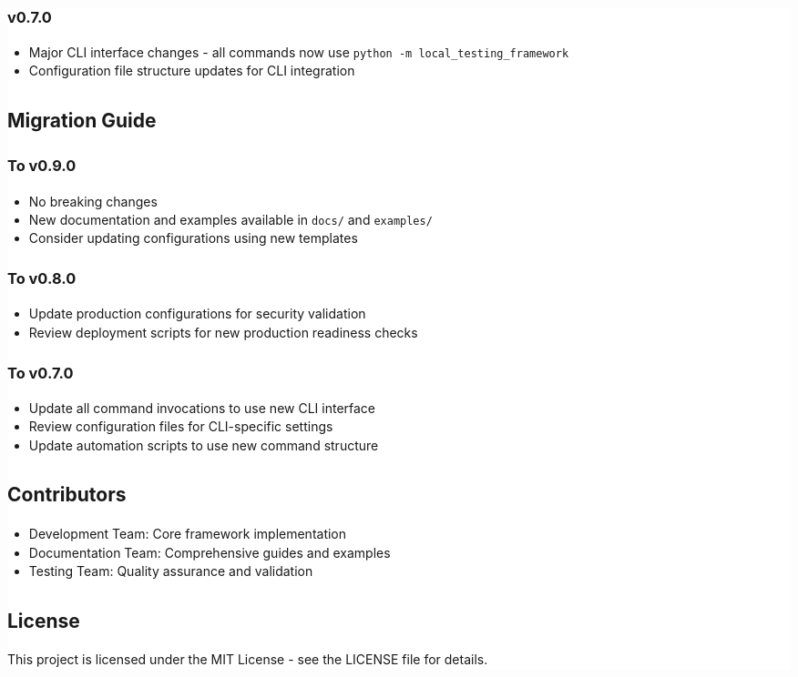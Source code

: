 ### v0.7.0

- Major CLI interface changes - all commands now use `python -m local_testing_framework`
- Configuration file structure updates for CLI integration

## Migration Guide

### To v0.9.0

- No breaking changes
- New documentation and examples available in `docs/` and `examples/`
- Consider updating configurations using new templates

### To v0.8.0

- Update production configurations for security validation
- Review deployment scripts for new production readiness checks

### To v0.7.0

- Update all command invocations to use new CLI interface
- Review configuration files for CLI-specific settings
- Update automation scripts to use new command structure

## Contributors

- Development Team: Core framework implementation
- Documentation Team: Comprehensive guides and examples
- Testing Team: Quality assurance and validation

## License

This project is licensed under the MIT License - see the LICENSE file for details.
